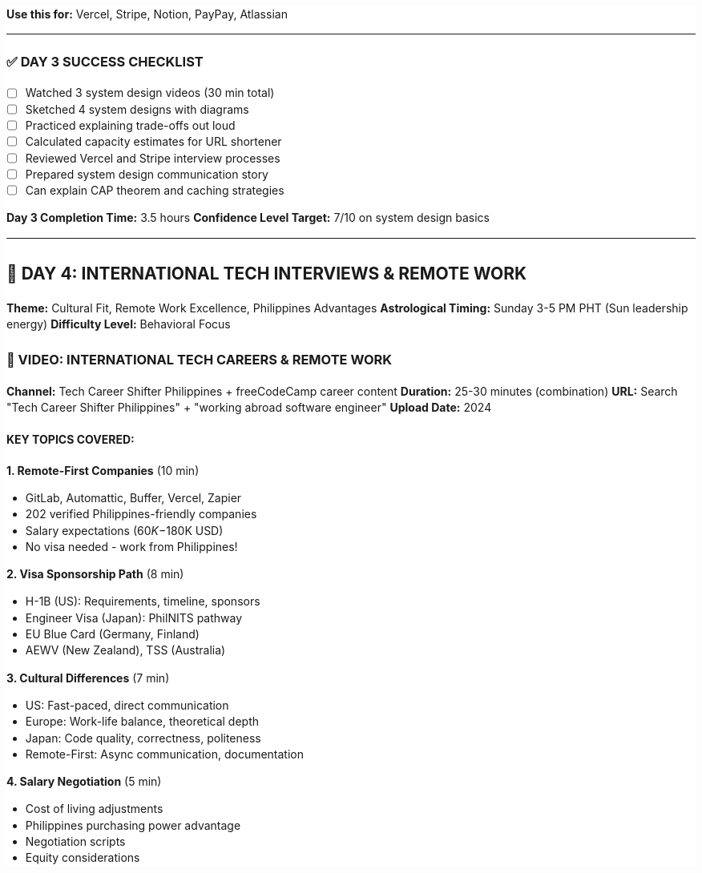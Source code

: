 **Use this for:** Vercel, Stripe, Notion, PayPay, Atlassian

---

### ✅ DAY 3 SUCCESS CHECKLIST

- [ ] Watched 3 system design videos (30 min total)
- [ ] Sketched 4 system designs with diagrams
- [ ] Practiced explaining trade-offs out loud
- [ ] Calculated capacity estimates for URL shortener
- [ ] Reviewed Vercel and Stripe interview processes
- [ ] Prepared system design communication story
- [ ] Can explain CAP theorem and caching strategies

**Day 3 Completion Time:** 3.5 hours
**Confidence Level Target:** 7/10 on system design basics

---

## 📅 DAY 4: INTERNATIONAL TECH INTERVIEWS & REMOTE WORK
**Theme:** Cultural Fit, Remote Work Excellence, Philippines Advantages
**Astrological Timing:** Sunday 3-5 PM PHT (Sun leadership energy)
**Difficulty Level:** Behavioral Focus

### 🎥 VIDEO: INTERNATIONAL TECH CAREERS & REMOTE WORK
**Channel:** Tech Career Shifter Philippines + freeCodeCamp career content
**Duration:** 25-30 minutes (combination)
**URL:** Search "Tech Career Shifter Philippines" + "working abroad software engineer"
**Upload Date:** 2024

#### KEY TOPICS COVERED:

**1. Remote-First Companies** (10 min)
- GitLab, Automattic, Buffer, Vercel, Zapier
- 202 verified Philippines-friendly companies
- Salary expectations ($60K-$180K USD)
- No visa needed - work from Philippines!

**2. Visa Sponsorship Path** (8 min)
- H-1B (US): Requirements, timeline, sponsors
- Engineer Visa (Japan): PhilNITS pathway
- EU Blue Card (Germany, Finland)
- AEWV (New Zealand), TSS (Australia)

**3. Cultural Differences** (7 min)
- US: Fast-paced, direct communication
- Europe: Work-life balance, theoretical depth
- Japan: Code quality, correctness, politeness
- Remote-First: Async communication, documentation

**4. Salary Negotiation** (5 min)
- Cost of living adjustments
- Philippines purchasing power advantage
- Negotiation scripts
- Equity considerations
